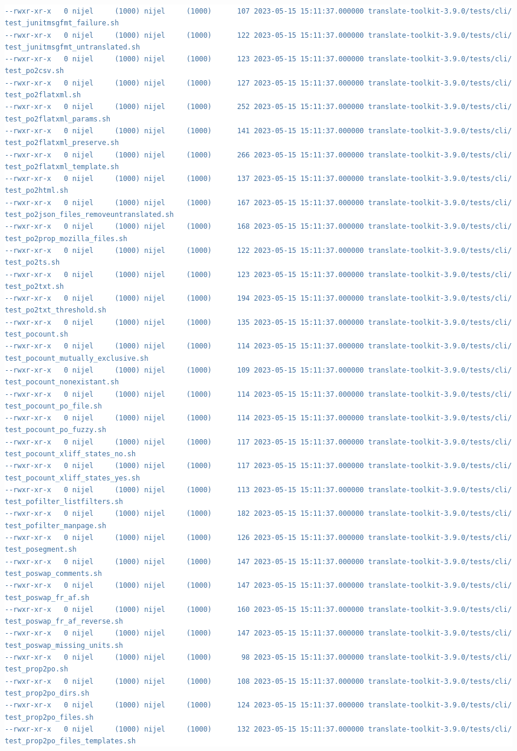 ```diff
--rwxr-xr-x   0 nijel     (1000) nijel     (1000)      107 2023-05-15 15:11:37.000000 translate-toolkit-3.9.0/tests/cli/test_junitmsgfmt_failure.sh
--rwxr-xr-x   0 nijel     (1000) nijel     (1000)      122 2023-05-15 15:11:37.000000 translate-toolkit-3.9.0/tests/cli/test_junitmsgfmt_untranslated.sh
--rwxr-xr-x   0 nijel     (1000) nijel     (1000)      123 2023-05-15 15:11:37.000000 translate-toolkit-3.9.0/tests/cli/test_po2csv.sh
--rwxr-xr-x   0 nijel     (1000) nijel     (1000)      127 2023-05-15 15:11:37.000000 translate-toolkit-3.9.0/tests/cli/test_po2flatxml.sh
--rwxr-xr-x   0 nijel     (1000) nijel     (1000)      252 2023-05-15 15:11:37.000000 translate-toolkit-3.9.0/tests/cli/test_po2flatxml_params.sh
--rwxr-xr-x   0 nijel     (1000) nijel     (1000)      141 2023-05-15 15:11:37.000000 translate-toolkit-3.9.0/tests/cli/test_po2flatxml_preserve.sh
--rwxr-xr-x   0 nijel     (1000) nijel     (1000)      266 2023-05-15 15:11:37.000000 translate-toolkit-3.9.0/tests/cli/test_po2flatxml_template.sh
--rwxr-xr-x   0 nijel     (1000) nijel     (1000)      137 2023-05-15 15:11:37.000000 translate-toolkit-3.9.0/tests/cli/test_po2html.sh
--rwxr-xr-x   0 nijel     (1000) nijel     (1000)      167 2023-05-15 15:11:37.000000 translate-toolkit-3.9.0/tests/cli/test_po2json_files_removeuntranslated.sh
--rwxr-xr-x   0 nijel     (1000) nijel     (1000)      168 2023-05-15 15:11:37.000000 translate-toolkit-3.9.0/tests/cli/test_po2prop_mozilla_files.sh
--rwxr-xr-x   0 nijel     (1000) nijel     (1000)      122 2023-05-15 15:11:37.000000 translate-toolkit-3.9.0/tests/cli/test_po2ts.sh
--rwxr-xr-x   0 nijel     (1000) nijel     (1000)      123 2023-05-15 15:11:37.000000 translate-toolkit-3.9.0/tests/cli/test_po2txt.sh
--rwxr-xr-x   0 nijel     (1000) nijel     (1000)      194 2023-05-15 15:11:37.000000 translate-toolkit-3.9.0/tests/cli/test_po2txt_threshold.sh
--rwxr-xr-x   0 nijel     (1000) nijel     (1000)      135 2023-05-15 15:11:37.000000 translate-toolkit-3.9.0/tests/cli/test_pocount.sh
--rwxr-xr-x   0 nijel     (1000) nijel     (1000)      114 2023-05-15 15:11:37.000000 translate-toolkit-3.9.0/tests/cli/test_pocount_mutually_exclusive.sh
--rwxr-xr-x   0 nijel     (1000) nijel     (1000)      109 2023-05-15 15:11:37.000000 translate-toolkit-3.9.0/tests/cli/test_pocount_nonexistant.sh
--rwxr-xr-x   0 nijel     (1000) nijel     (1000)      114 2023-05-15 15:11:37.000000 translate-toolkit-3.9.0/tests/cli/test_pocount_po_file.sh
--rwxr-xr-x   0 nijel     (1000) nijel     (1000)      114 2023-05-15 15:11:37.000000 translate-toolkit-3.9.0/tests/cli/test_pocount_po_fuzzy.sh
--rwxr-xr-x   0 nijel     (1000) nijel     (1000)      117 2023-05-15 15:11:37.000000 translate-toolkit-3.9.0/tests/cli/test_pocount_xliff_states_no.sh
--rwxr-xr-x   0 nijel     (1000) nijel     (1000)      117 2023-05-15 15:11:37.000000 translate-toolkit-3.9.0/tests/cli/test_pocount_xliff_states_yes.sh
--rwxr-xr-x   0 nijel     (1000) nijel     (1000)      113 2023-05-15 15:11:37.000000 translate-toolkit-3.9.0/tests/cli/test_pofilter_listfilters.sh
--rwxr-xr-x   0 nijel     (1000) nijel     (1000)      182 2023-05-15 15:11:37.000000 translate-toolkit-3.9.0/tests/cli/test_pofilter_manpage.sh
--rwxr-xr-x   0 nijel     (1000) nijel     (1000)      126 2023-05-15 15:11:37.000000 translate-toolkit-3.9.0/tests/cli/test_posegment.sh
--rwxr-xr-x   0 nijel     (1000) nijel     (1000)      147 2023-05-15 15:11:37.000000 translate-toolkit-3.9.0/tests/cli/test_poswap_comments.sh
--rwxr-xr-x   0 nijel     (1000) nijel     (1000)      147 2023-05-15 15:11:37.000000 translate-toolkit-3.9.0/tests/cli/test_poswap_fr_af.sh
--rwxr-xr-x   0 nijel     (1000) nijel     (1000)      160 2023-05-15 15:11:37.000000 translate-toolkit-3.9.0/tests/cli/test_poswap_fr_af_reverse.sh
--rwxr-xr-x   0 nijel     (1000) nijel     (1000)      147 2023-05-15 15:11:37.000000 translate-toolkit-3.9.0/tests/cli/test_poswap_missing_units.sh
--rwxr-xr-x   0 nijel     (1000) nijel     (1000)       98 2023-05-15 15:11:37.000000 translate-toolkit-3.9.0/tests/cli/test_prop2po.sh
--rwxr-xr-x   0 nijel     (1000) nijel     (1000)      108 2023-05-15 15:11:37.000000 translate-toolkit-3.9.0/tests/cli/test_prop2po_dirs.sh
--rwxr-xr-x   0 nijel     (1000) nijel     (1000)      124 2023-05-15 15:11:37.000000 translate-toolkit-3.9.0/tests/cli/test_prop2po_files.sh
--rwxr-xr-x   0 nijel     (1000) nijel     (1000)      132 2023-05-15 15:11:37.000000 translate-toolkit-3.9.0/tests/cli/test_prop2po_files_templates.sh
```